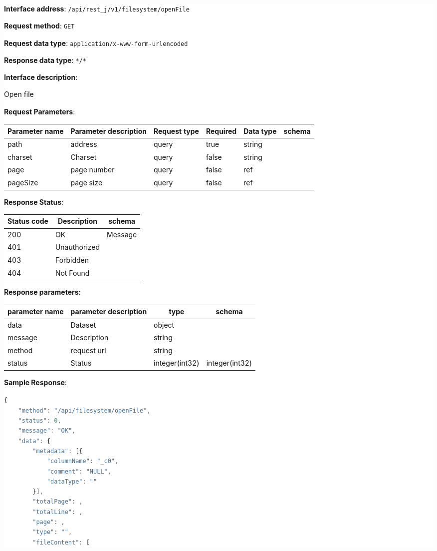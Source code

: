 **Interface address**: `/api/rest_j/v1/filesystem/openFile`


**Request method**: `GET`


**Request data type**: `application/x-www-form-urlencoded`


**Response data type**: `*/*`


**Interface description**:<p>Open file</p>



**Request Parameters**:


| Parameter name | Parameter description | Request type | Required | Data type | schema |
| -------- | -------- | ----- | -------- | -------- | ------ |
|path|address|query|true|string|
|charset|Charset|query|false|string|
|page|page number|query|false|ref|
|pageSize|page size|query|false|ref|


**Response Status**:


| Status code | Description | schema |
| -------- | -------- | ----- |
|200|OK|Message|
|401|Unauthorized|
|403|Forbidden|
|404|Not Found|


**Response parameters**:


| parameter name | parameter description | type | schema |
| -------- | -------- | ----- |----- |
|data|Dataset|object|
|message|Description|string|
|method|request url|string|
|status|Status|integer(int32)|integer(int32)|


**Sample Response**:
````javascript
{
	"method": "/api/filesystem/openFile",
	"status": 0,
	"message": "OK",
	"data": {
		"metadata": [{
			"columnName": "_c0",
			"comment": "NULL",
			"dataType": ""
		}],
		"totalPage": ,
		"totalLine": ,
		"page": ,
		"type": "",
		"fileContent": [
````